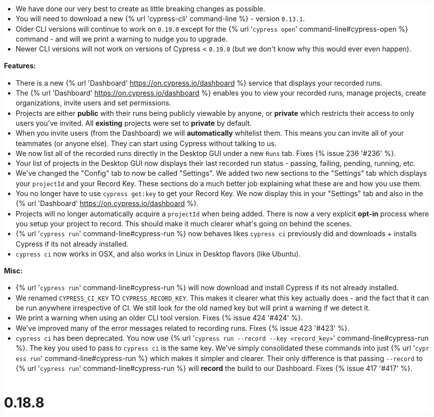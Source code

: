 - We have done our very best to create as little breaking changes as possible.
- You will need to download a new {% url 'cypress-cli' command-line %} - version `0.13.1`.
- Older CLI versions will continue to work on `0.19.0` except for the {% url '`cypress open`' command-line#cypress-open %} command - and will we print a warning to nudge you to upgrade.
- Newer CLI versions will not work on versions of Cypress < `0.19.0` (but we don't know why this would ever even happen).

**Features:**

- There is a new {% url 'Dashboard' https://on.cypress.io/dashboard %} service that displays your recorded runs.
- The {% url 'Dashboard' https://on.cypress.io/dashboard %} enables you to view your recorded runs, manage projects, create organizations, invite users and set permissions.
- Projects are either **public** with their runs being publicly viewable by anyone, or **private** which restricts their access to only users you've invited. All **existing** projects were set to **private** by default.
- When you invite users (from the Dashboard) we will **automatically** whitelist them. This means you can invite all of your teammates (or anyone else). They can start using Cypress without talking to us.
- We now list all of the recorded runs directly in the Desktop GUI under a new `Runs` tab. Fixes {% issue 236 '#236' %}.
- Your list of projects in the Desktop GUI now displays their last recorded run status - passing, failing, pending, running, etc.
- We've changed the "Config" tab to now be called "Settings". We added two new sections to the "Settings" tab which displays your `projectId` and your Record Key. These sections do a much better job explaining what these are and how you use them.
- You no longer have to use `cypress get:key` to get your Record Key. We now display this in your "Settings" tab and also in the {% url 'Dashboard' https://on.cypress.io/dashboard %}.
- Projects will no longer automatically acquire a `projectId` when being added. There is now a very explicit **opt-in** process where you setup your project to record. This should make it much clearer what's going on behind the scenes.
- {% url '`cypress run`' command-line#cypress-run %} now behaves likes `cypress ci` previously did and downloads + installs Cypress if its not already installed.
- `cypress ci` now works in OSX, and also works in Linux in Desktop flavors (like Ubuntu).

**Misc:**

- {% url '`cypress run`' command-line#cypress-run %} will now download and install Cypress if its not already installed.
- We renamed `CYPRESS_CI_KEY` TO `CYPRESS_RECORD_KEY`. This makes it clearer what this key actually does - and the fact that it can be run anywhere irrespective of CI. We still look for the old named key but will print a warning if we detect it.
- We print a warning when using an older CLI tool version. Fixes {% issue 424 '#424' %}.
- We've improved many of the error messages related to recording runs. Fixes {% issue 423 '#423' %}.
- `cypress ci` has been deprecated. You now use {% url '`cypress run --record --key <record_key>`' command-line#cypress-run %}. The key you used to pass to `cypress ci` is the same key. We've simply consolidated these commands into just {% url '`cypress run`' command-line#cypress-run %} which makes it simpler and clearer. Their only difference is that passing `--record` to {% url '`cypress run`' command-line#cypress-run %} will **record** the build to our Dashboard. Fixes {% issue 417 '#417' %}.

# 0.18.8
